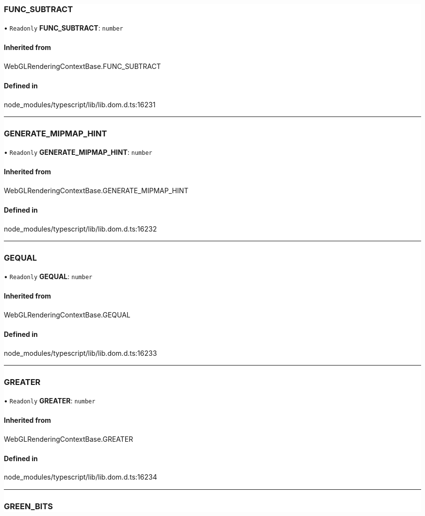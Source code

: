 ### FUNC\_SUBTRACT

• `Readonly` **FUNC\_SUBTRACT**: `number`

#### Inherited from

WebGLRenderingContextBase.FUNC\_SUBTRACT

#### Defined in

node_modules/typescript/lib/lib.dom.d.ts:16231

___

### GENERATE\_MIPMAP\_HINT

• `Readonly` **GENERATE\_MIPMAP\_HINT**: `number`

#### Inherited from

WebGLRenderingContextBase.GENERATE\_MIPMAP\_HINT

#### Defined in

node_modules/typescript/lib/lib.dom.d.ts:16232

___

### GEQUAL

• `Readonly` **GEQUAL**: `number`

#### Inherited from

WebGLRenderingContextBase.GEQUAL

#### Defined in

node_modules/typescript/lib/lib.dom.d.ts:16233

___

### GREATER

• `Readonly` **GREATER**: `number`

#### Inherited from

WebGLRenderingContextBase.GREATER

#### Defined in

node_modules/typescript/lib/lib.dom.d.ts:16234

___

### GREEN\_BITS
